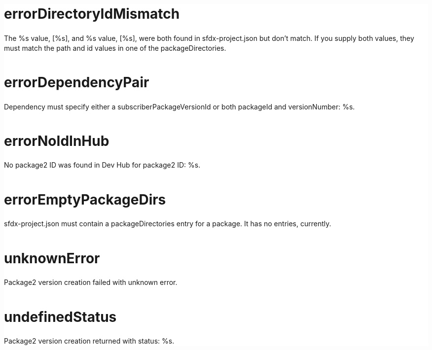 # errorDirectoryIdMismatch

The %s value, [%s], and %s value, [%s], were both found in sfdx-project.json but don’t match. If you supply both values, they must match the path and id values in one of the packageDirectories.

# errorDependencyPair

Dependency must specify either a subscriberPackageVersionId or both packageId and versionNumber: %s.

# errorNoIdInHub

No package2 ID was found in Dev Hub for package2 ID: %s.

# errorEmptyPackageDirs

sfdx-project.json must contain a packageDirectories entry for a package. It has no entries, currently.

# unknownError

Package2 version creation failed with unknown error.

# undefinedStatus

Package2 version creation returned with status: %s.
